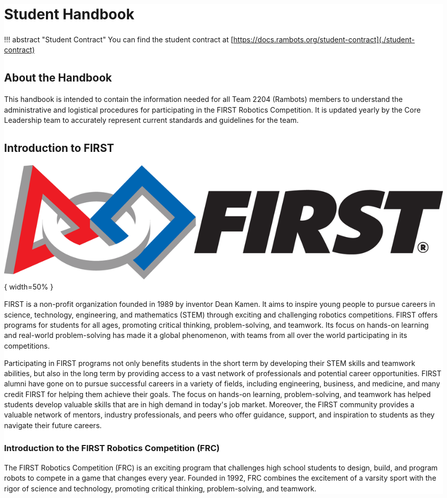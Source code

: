# Student Handbook

!!! abstract "Student Contract"
    You can find the student contract at [https://docs.rambots.org/student-contract](./student-contract)

## About the Handbook

This handbook is intended to contain the information needed for all Team 2204 (Rambots) members to understand the administrative and logistical procedures for participating in the FIRST Robotics Competition. It is updated yearly by the Core Leadership team to accurately represent current standards and guidelines for the team.

## Introduction to FIRST

![FIRST Logo](./assets/FIRST-horizontal.png){ width=50% }

FIRST is a non-profit organization founded in 1989 by inventor Dean Kamen. It aims to inspire young people to pursue careers in science, technology, engineering, and mathematics (STEM) through exciting and challenging robotics competitions. FIRST offers programs for students for all ages, promoting critical thinking, problem-solving, and teamwork. Its focus on hands-on learning and real-world problem-solving has made it a global phenomenon, with teams from all over the world participating in its competitions.

Participating in FIRST programs not only benefits students in the short term by developing their STEM skills and teamwork abilities, but also in the long term by providing access to a vast network of professionals and potential career opportunities. FIRST alumni have gone on to pursue successful careers in a variety of fields, including engineering, business, and medicine, and many credit FIRST for helping them achieve their goals. The focus on hands-on learning, problem-solving, and teamwork has helped students develop valuable skills that are in high demand in today's job market. Moreover, the FIRST community provides a valuable network of mentors, industry professionals, and peers who offer guidance, support, and inspiration to students as they navigate their future careers.

### Introduction to the FIRST Robotics Competition (FRC)

The FIRST Robotics Competition (FRC) is an exciting program that challenges high school students to design, build, and program robots to compete in a game that changes every year. Founded in 1992, FRC combines the excitement of a varsity sport with the rigor of science and technology, promoting critical thinking, problem-solving, and teamwork.
